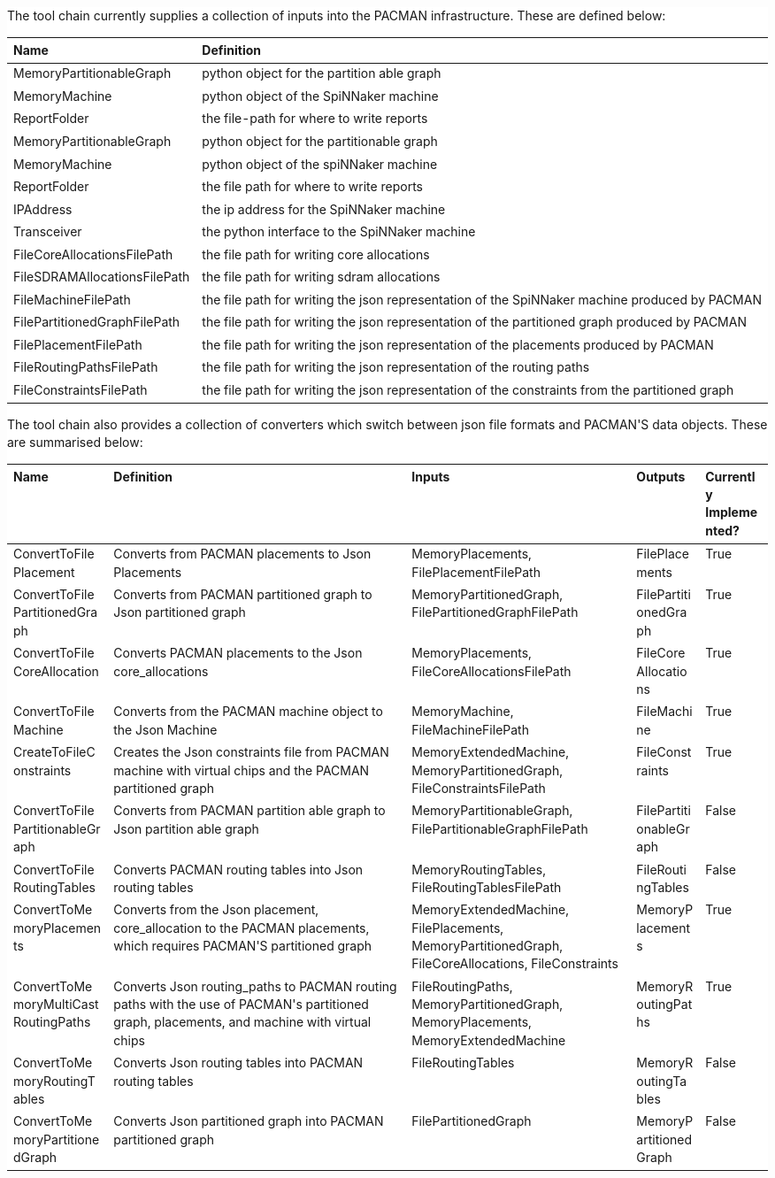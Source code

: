 The tool chain currently supplies a collection of inputs into the PACMAN infrastructure. These are defined below:

|Name|Definition|
|:----------------|:-----------------|
|MemoryPartitionableGraph|python object for the partition able graph|
|MemoryMachine|python object of the SpiNNaker machine|
|ReportFolder|the file-path for where to write reports|
|MemoryPartitionableGraph|python object for the partitionable graph|
|MemoryMachine|python object of the spiNNaker machine|
|ReportFolder|the file path for where to write reports|
|IPAddress|the ip address for the SpiNNaker machine|
|Transceiver| the python interface to the SpiNNaker machine|
|FileCoreAllocationsFilePath|the file path for writing core allocations|
|FileSDRAMAllocationsFilePath|the file path for writing sdram allocations|
|FileMachineFilePath|the file path for writing the json representation of the SpiNNaker machine produced by PACMAN|
|FilePartitionedGraphFilePath|the file path for writing the json representation of the partitioned graph produced by PACMAN| 
|FilePlacementFilePath|the file path for writing the json representation of the placements produced by PACMAN|
|FileRoutingPathsFilePath|the file path for writing the json representation of the routing paths|
|FileConstraintsFilePath|the file path for writing the json representation of the constraints from the partitioned graph|


The tool chain also provides a collection of converters which switch between json file formats and PACMAN'S data objects. These are summarised below:

|Name|Definition|Inputs|Outputs|Currently Implemented?|
|:----------|:----------------------------|:------------|:------------|:-------|
|ConvertToFilePlacement|Converts from PACMAN placements to Json Placements| MemoryPlacements, FilePlacementFilePath| FilePlacements| True|
|ConvertToFilePartitionedGraph|Converts from PACMAN partitioned graph to Json partitioned graph| MemoryPartitionedGraph, FilePartitionedGraphFilePath| FilePartitionedGraph| True|
|ConvertToFileCoreAllocation|Converts PACMAN placements to the Json core_allocations| MemoryPlacements, FileCoreAllocationsFilePath| FileCoreAllocations| True|
|ConvertToFileMachine|Converts from the PACMAN machine object to the Json Machine| MemoryMachine, FileMachineFilePath|FileMachine| True|
|CreateToFileConstraints|Creates the Json constraints file from PACMAN machine with virtual chips and the PACMAN partitioned graph| MemoryExtendedMachine, MemoryPartitionedGraph, FileConstraintsFilePath| FileConstraints| True|
|ConvertToFilePartitionableGraph|Converts from PACMAN partition able graph to Json partition able graph| MemoryPartitionableGraph, FilePartitionableGraphFilePath|FilePartitionableGraph| False|
|ConvertToFileRoutingTables|Converts PACMAN routing tables into Json routing tables| MemoryRoutingTables, FileRoutingTablesFilePath|FileRoutingTables| False|
|ConvertToMemoryPlacements|Converts from the Json placement, core_allocation to the PACMAN placements, which requires PACMAN'S partitioned graph| MemoryExtendedMachine, FilePlacements, MemoryPartitionedGraph, FileCoreAllocations, FileConstraints| MemoryPlacements| True|
|ConvertToMemoryMultiCastRoutingPaths|Converts Json routing_paths to PACMAN routing paths with the use of PACMAN's partitioned graph, placements, and machine with virtual chips| FileRoutingPaths, MemoryPartitionedGraph, MemoryPlacements, MemoryExtendedMachine| MemoryRoutingPaths| True|
|ConvertToMemoryRoutingTables|Converts Json routing tables into PACMAN routing tables| FileRoutingTables|MemoryRoutingTables|False|
|ConvertToMemoryPartitionedGraph|Converts Json partitioned graph into PACMAN partitioned graph| FilePartitionedGraph|MemoryPartitionedGraph| False|
